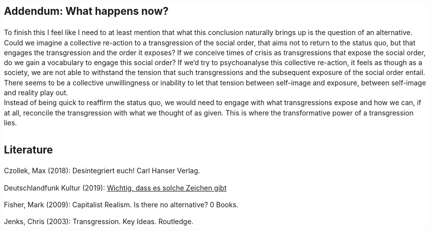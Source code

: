 ## Addendum: What happens now?
To finish this I feel like I need to at least mention that what this conclusion naturally brings up is the question of an alternative. Could we imagine a collective re-action to a transgression of the social order, that aims not to return to the status quo, but that engages the transgression and the order it exposes? If we conceive times of crisis as transgressions that expose the social order, do we gain a vocabulary to engage this social order? If we‘d try to psychoanalyse this collective re-action, it feels as though as a society, we are not able to withstand the tension that such transgressions and the subsequent exposure of the social order entail. There seems to be a collective unwillingness or inability to let that tension between self-image and exposure, between self-image and reality play out.  
Instead of being quick to reaffirm the status quo, we would need to engage with what transgressions expose and how we can, if at all, reconcile the transgression with what we thought of as given. This is where the transformative power of a transgression lies. 

## Literature

Czollek, Max (2018): Desintegriert euch! Carl Hanser Verlag.

Deutschlandfunk Kultur (2019): [Wichtig, dass es solche Zeichen gibt](https://www.deutschlandfunkkultur.de/amadeu-antonio-stiftung-ueber-hallezusammen-wichtig-dass-es.2177.de.html?dram:article_id=461521)

Fisher, Mark (2009): Capitalist Realism. Is there no alternative? 0 Books.

Jenks, Chris (2003): Transgression. Key Ideas. Routledge.
